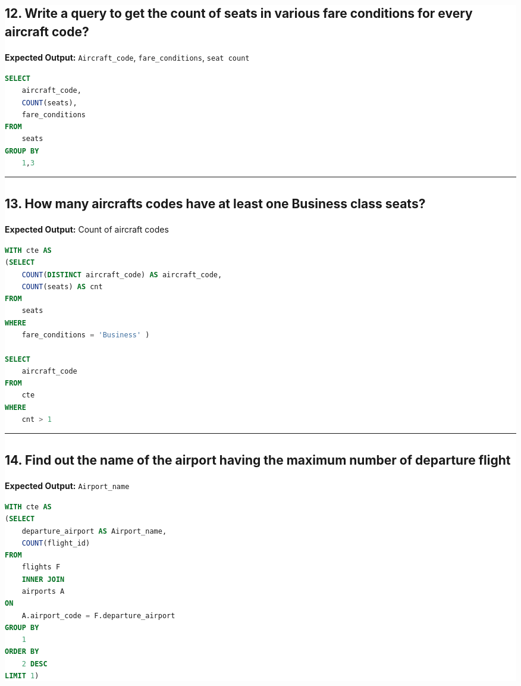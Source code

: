 
## 12. Write a query to get the count of seats in various fare conditions for every aircraft code?

**Expected Output:** `Aircraft_code`, `fare_conditions`, `seat count`

```sql
SELECT
    aircraft_code,
    COUNT(seats),
    fare_conditions
FROM 
    seats
GROUP BY
    1,3
```

---

## 13. How many aircrafts codes have at least one Business class seats?

**Expected Output:** Count of aircraft codes

```sql
WITH cte AS
(SELECT
    COUNT(DISTINCT aircraft_code) AS aircraft_code,
    COUNT(seats) AS cnt
FROM 
    seats
WHERE
    fare_conditions = 'Business' )

SELECT
    aircraft_code
FROM
    cte
WHERE
    cnt > 1
```

---

## 14. Find out the name of the airport having the maximum number of departure flight

**Expected Output:** `Airport_name`

```sql
WITH cte AS
(SELECT
    departure_airport AS Airport_name,
    COUNT(flight_id)
FROM 
    flights F
    INNER JOIN
    airports A
ON
    A.airport_code = F.departure_airport
GROUP BY
    1
ORDER BY
    2 DESC
LIMIT 1)

```